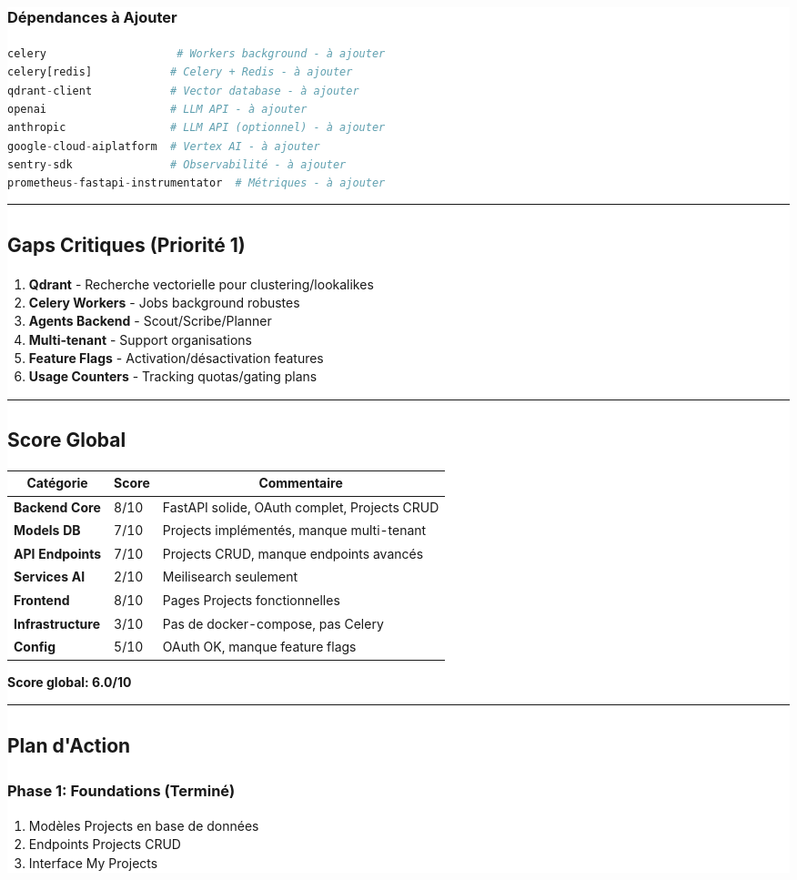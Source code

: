 ### Dépendances à Ajouter

```python
celery                    # Workers background - à ajouter
celery[redis]            # Celery + Redis - à ajouter
qdrant-client            # Vector database - à ajouter
openai                   # LLM API - à ajouter
anthropic                # LLM API (optionnel) - à ajouter
google-cloud-aiplatform  # Vertex AI - à ajouter
sentry-sdk               # Observabilité - à ajouter
prometheus-fastapi-instrumentator  # Métriques - à ajouter
```

---

## Gaps Critiques (Priorité 1)

1. **Qdrant** - Recherche vectorielle pour clustering/lookalikes
2. **Celery Workers** - Jobs background robustes
3. **Agents Backend** - Scout/Scribe/Planner
4. **Multi-tenant** - Support organisations
5. **Feature Flags** - Activation/désactivation features
6. **Usage Counters** - Tracking quotas/gating plans

---

## Score Global

| Catégorie | Score | Commentaire |
|-----------|-------|-------------|
| **Backend Core** | 8/10 | FastAPI solide, OAuth complet, Projects CRUD |
| **Models DB** | 7/10 | Projects implémentés, manque multi-tenant |
| **API Endpoints** | 7/10 | Projects CRUD, manque endpoints avancés |
| **Services AI** | 2/10 | Meilisearch seulement |
| **Frontend** | 8/10 | Pages Projects fonctionnelles |
| **Infrastructure** | 3/10 | Pas de docker-compose, pas Celery |
| **Config** | 5/10 | OAuth OK, manque feature flags |

**Score global: 6.0/10**

---

## Plan d'Action

### Phase 1: Foundations (Terminé)
1. Modèles Projects en base de données
2. Endpoints Projects CRUD
3. Interface My Projects

